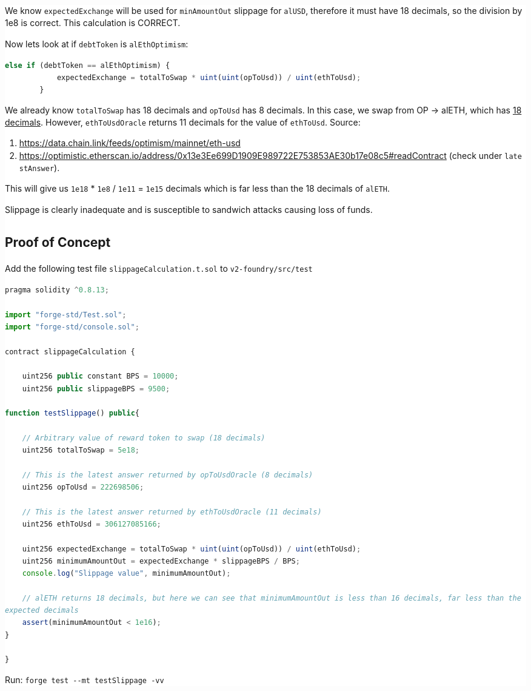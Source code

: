 We know `expectedExchange` will be used for `minAmountOut` slippage for `alUSD`, therefore it must have 18 decimals, so the division by 1e8 is correct. This calculation is CORRECT.

Now lets look at if `debtToken` is `alEthOptimism`:
```javascript
else if (debtToken == alEthOptimism) {
            expectedExchange = totalToSwap * uint(uint(opToUsd)) / uint(ethToUsd);
        }
```

We already know `totalToSwap` has 18 decimals and `opToUsd` has 8 decimals. In this case, we swap from OP -> alETH, which has [18 decimals](https://optimistic.etherscan.io/token/0x3e29d3a9316dab217754d13b28646b76607c5f04). However, `ethToUsdOracle` returns 11 decimals for the value of `ethToUsd`. Source: 
1. https://data.chain.link/feeds/optimism/mainnet/eth-usd
2. https://optimistic.etherscan.io/address/0x13e3Ee699D1909E989722E753853AE30b17e08c5#readContract (check under `latestAnswer`). 

This will give us `1e18` * `1e8` / `1e11` = `1e15` decimals which is far less than the 18 decimals of `alETH`. 

Slippage is clearly inadequate and is susceptible to sandwich attacks causing loss of funds.


## Proof of Concept
Add the following test file `slippageCalculation.t.sol` to `v2-foundry/src/test`

```javascript
pragma solidity ^0.8.13;

import "forge-std/Test.sol";
import "forge-std/console.sol";

contract slippageCalculation {

    uint256 public constant BPS = 10000;
    uint256 public slippageBPS = 9500;

function testSlippage() public{
    
    // Arbitrary value of reward token to swap (18 decimals)
    uint256 totalToSwap = 5e18;
    
    // This is the latest answer returned by opToUsdOracle (8 decimals)
    uint256 opToUsd = 222698506;
    
    // This is the latest answer returned by ethToUsdOracle (11 decimals)
    uint256 ethToUsd = 306127085166;

    uint256 expectedExchange = totalToSwap * uint(uint(opToUsd)) / uint(ethToUsd);
    uint256 minimumAmountOut = expectedExchange * slippageBPS / BPS;
    console.log("Slippage value", minimumAmountOut);
    
    // alETH returns 18 decimals, but here we can see that minimumAmountOut is less than 16 decimals, far less than the expected decimals
    assert(minimumAmountOut < 1e16);
}

}

```
Run: `forge test --mt testSlippage -vv`
